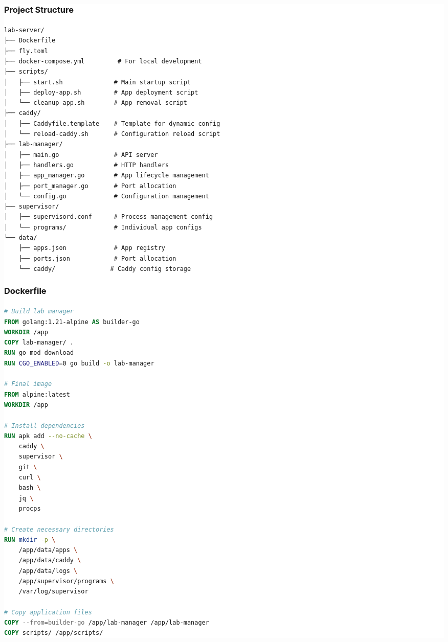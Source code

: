 ### Project Structure

```
lab-server/
├── Dockerfile
├── fly.toml
├── docker-compose.yml         # For local development
├── scripts/
│   ├── start.sh              # Main startup script
│   ├── deploy-app.sh         # App deployment script
│   └── cleanup-app.sh        # App removal script
├── caddy/
│   ├── Caddyfile.template    # Template for dynamic config
│   └── reload-caddy.sh       # Configuration reload script
├── lab-manager/
│   ├── main.go               # API server
│   ├── handlers.go           # HTTP handlers
│   ├── app_manager.go        # App lifecycle management
│   ├── port_manager.go       # Port allocation
│   └── config.go             # Configuration management
├── supervisor/
│   ├── supervisord.conf      # Process management config
│   └── programs/             # Individual app configs
└── data/
    ├── apps.json             # App registry
    ├── ports.json            # Port allocation
    └── caddy/               # Caddy config storage
```

### Dockerfile

```dockerfile
# Build lab manager
FROM golang:1.21-alpine AS builder-go
WORKDIR /app
COPY lab-manager/ .
RUN go mod download
RUN CGO_ENABLED=0 go build -o lab-manager

# Final image
FROM alpine:latest
WORKDIR /app

# Install dependencies
RUN apk add --no-cache \
    caddy \
    supervisor \
    git \
    curl \
    bash \
    jq \
    procps

# Create necessary directories
RUN mkdir -p \
    /app/data/apps \
    /app/data/caddy \
    /app/data/logs \
    /app/supervisor/programs \
    /var/log/supervisor

# Copy application files
COPY --from=builder-go /app/lab-manager /app/lab-manager
COPY scripts/ /app/scripts/
```